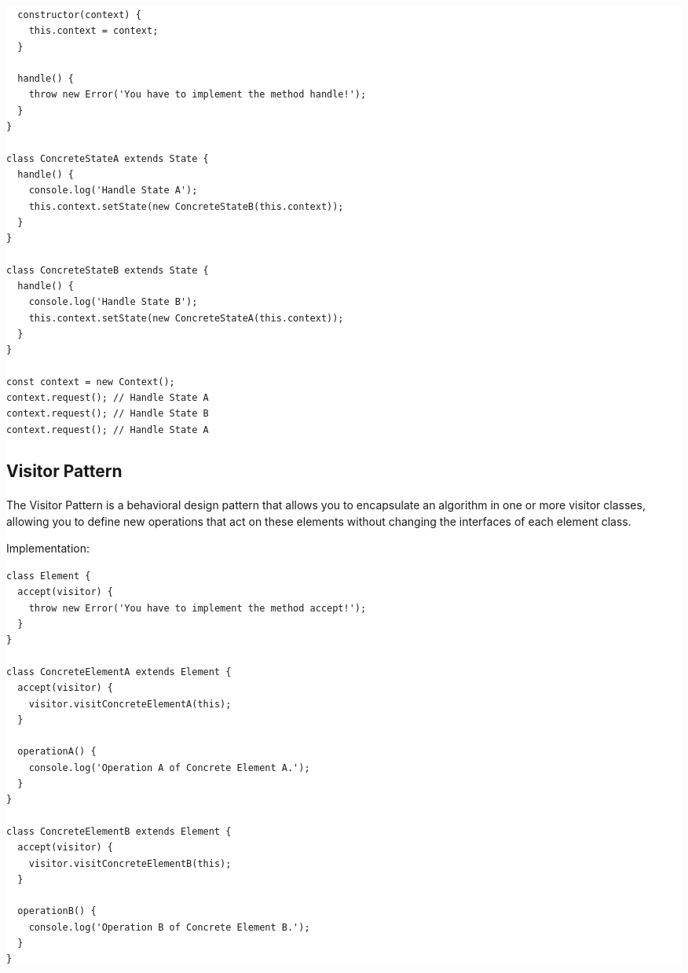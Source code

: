 ```
  constructor(context) {
    this.context = context;
  }

  handle() {
    throw new Error('You have to implement the method handle!');
  }
}

class ConcreteStateA extends State {
  handle() {
    console.log('Handle State A');
    this.context.setState(new ConcreteStateB(this.context));
  }
}

class ConcreteStateB extends State {
  handle() {
    console.log('Handle State B');
    this.context.setState(new ConcreteStateA(this.context));
  }
}

const context = new Context();
context.request(); // Handle State A
context.request(); // Handle State B
context.request(); // Handle State A
```

## Visitor Pattern

The Visitor Pattern is a behavioral design pattern that allows you to encapsulate an algorithm in one or more visitor classes, allowing you to define new operations that act on these elements without changing the interfaces of each element class.

Implementation:

```
class Element {
  accept(visitor) {
    throw new Error('You have to implement the method accept!');
  }
}

class ConcreteElementA extends Element {
  accept(visitor) {
    visitor.visitConcreteElementA(this);
  }

  operationA() {
    console.log('Operation A of Concrete Element A.');
  }
}

class ConcreteElementB extends Element {
  accept(visitor) {
    visitor.visitConcreteElementB(this);
  }

  operationB() {
    console.log('Operation B of Concrete Element B.');
  }
}

```